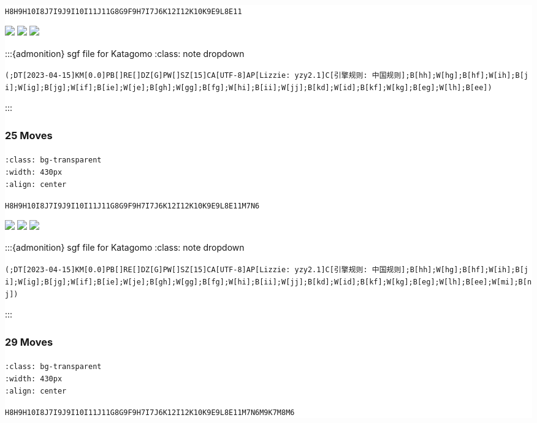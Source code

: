 ```none
H8H9H10I8J7I9J9I10I11J11G8G9F9H7I7J6K12I12K10K9E9L8E11
```

[![](https://img.shields.io/badge/Renju-Net-blue)](https://www.renju.net/tournament/2480/game/103174/) [![](https://img.shields.io/badge/Gomocalc-AI-yellow)](https://gomocalc.com/#/) [![](https://img.shields.io/badge/RenjuNote-Solver-lightgrey)](https://renju-note.com/#g:H8H9H10I8J7I9J9I10I11J11G8G9F9H7I7J6K12I12K10K9E9L8E11,c:23)

:::{admonition} sgf file for Katagomo
:class: note dropdown

```none
(;DT[2023-04-15]KM[0.0]PB[]RE[]DZ[G]PW[]SZ[15]CA[UTF-8]AP[Lizzie: yzy2.1]C[引擎规则: 中国规则];B[hh];W[hg];B[hf];W[ih];B[ji];W[ig];B[jg];W[if];B[ie];W[je];B[gh];W[gg];B[fg];W[hi];B[ii];W[jj];B[kd];W[id];B[kf];W[kg];B[eg];W[lh];B[ee])
```
:::

### 25 Moves


```{image} ../_static/2480/103174-25.png
:class: bg-transparent
:width: 430px
:align: center
```

```none
H8H9H10I8J7I9J9I10I11J11G8G9F9H7I7J6K12I12K10K9E9L8E11M7N6
```

[![](https://img.shields.io/badge/Renju-Net-blue)](https://www.renju.net/tournament/2480/game/103174/) [![](https://img.shields.io/badge/Gomocalc-AI-yellow)](https://gomocalc.com/#/) [![](https://img.shields.io/badge/RenjuNote-Solver-lightgrey)](https://renju-note.com/#g:H8H9H10I8J7I9J9I10I11J11G8G9F9H7I7J6K12I12K10K9E9L8E11M7N6,c:25)

:::{admonition} sgf file for Katagomo
:class: note dropdown

```none
(;DT[2023-04-15]KM[0.0]PB[]RE[]DZ[G]PW[]SZ[15]CA[UTF-8]AP[Lizzie: yzy2.1]C[引擎规则: 中国规则];B[hh];W[hg];B[hf];W[ih];B[ji];W[ig];B[jg];W[if];B[ie];W[je];B[gh];W[gg];B[fg];W[hi];B[ii];W[jj];B[kd];W[id];B[kf];W[kg];B[eg];W[lh];B[ee];W[mi];B[nj])
```
:::

### 29 Moves


```{image} ../_static/2480/103174-29.png
:class: bg-transparent
:width: 430px
:align: center
```

```none
H8H9H10I8J7I9J9I10I11J11G8G9F9H7I7J6K12I12K10K9E9L8E11M7N6M9K7M8M6
```
